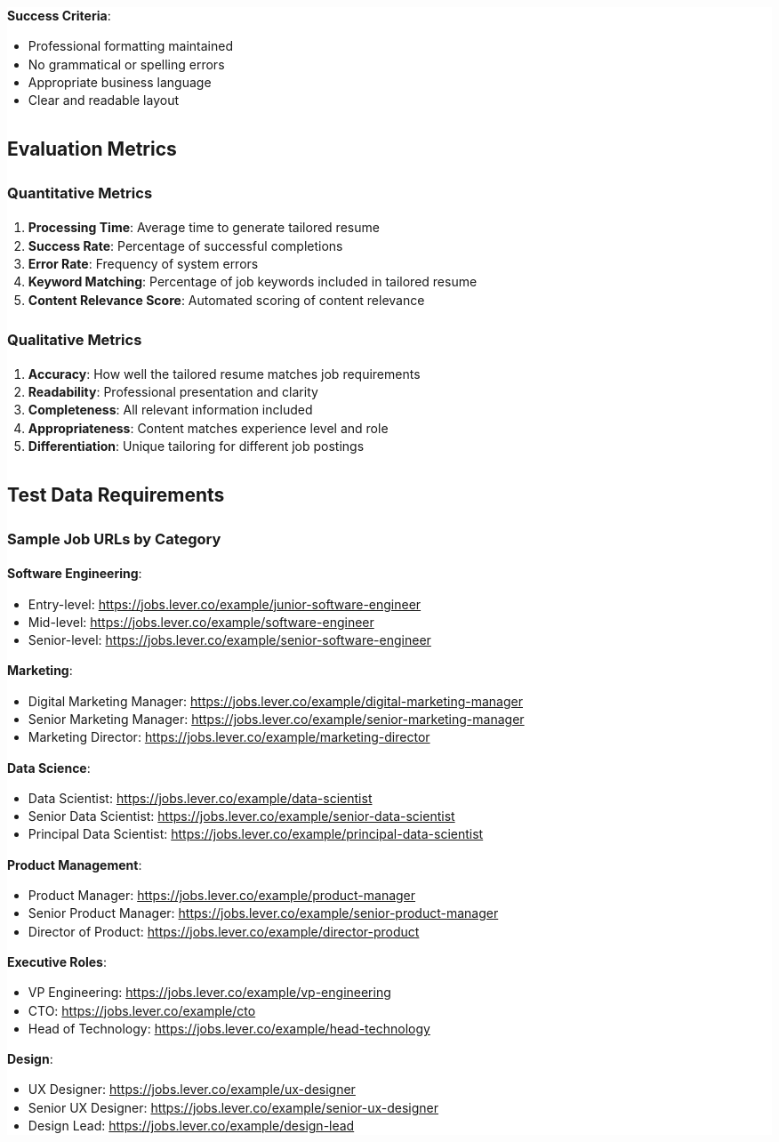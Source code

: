 **Success Criteria**:
- Professional formatting maintained
- No grammatical or spelling errors
- Appropriate business language
- Clear and readable layout

## Evaluation Metrics

### Quantitative Metrics
1. **Processing Time**: Average time to generate tailored resume
2. **Success Rate**: Percentage of successful completions
3. **Error Rate**: Frequency of system errors
4. **Keyword Matching**: Percentage of job keywords included in tailored resume
5. **Content Relevance Score**: Automated scoring of content relevance

### Qualitative Metrics
1. **Accuracy**: How well the tailored resume matches job requirements
2. **Readability**: Professional presentation and clarity
3. **Completeness**: All relevant information included
4. **Appropriateness**: Content matches experience level and role
5. **Differentiation**: Unique tailoring for different job postings

## Test Data Requirements

### Sample Job URLs by Category
**Software Engineering**:
- Entry-level: https://jobs.lever.co/example/junior-software-engineer
- Mid-level: https://jobs.lever.co/example/software-engineer
- Senior-level: https://jobs.lever.co/example/senior-software-engineer

**Marketing**:
- Digital Marketing Manager: https://jobs.lever.co/example/digital-marketing-manager
- Senior Marketing Manager: https://jobs.lever.co/example/senior-marketing-manager
- Marketing Director: https://jobs.lever.co/example/marketing-director

**Data Science**:
- Data Scientist: https://jobs.lever.co/example/data-scientist
- Senior Data Scientist: https://jobs.lever.co/example/senior-data-scientist
- Principal Data Scientist: https://jobs.lever.co/example/principal-data-scientist

**Product Management**:
- Product Manager: https://jobs.lever.co/example/product-manager
- Senior Product Manager: https://jobs.lever.co/example/senior-product-manager
- Director of Product: https://jobs.lever.co/example/director-product

**Executive Roles**:
- VP Engineering: https://jobs.lever.co/example/vp-engineering
- CTO: https://jobs.lever.co/example/cto
- Head of Technology: https://jobs.lever.co/example/head-technology

**Design**:
- UX Designer: https://jobs.lever.co/example/ux-designer
- Senior UX Designer: https://jobs.lever.co/example/senior-ux-designer
- Design Lead: https://jobs.lever.co/example/design-lead
